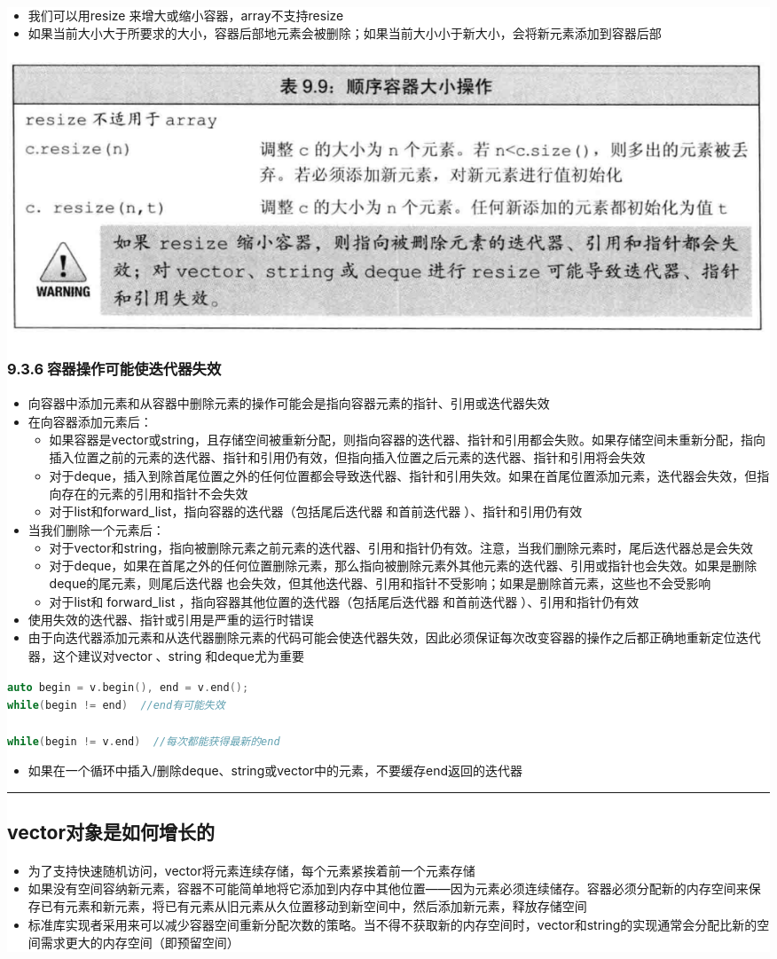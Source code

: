 - 我们可以用resize 来增大或缩小容器，array不支持resize
- 如果当前大小大于所要求的大小，容器后部地元素会被删除；如果当前大小小于新大小，会将新元素添加到容器后部

![img](../../../pics/tb_9_9.png)

### 9.3.6 容器操作可能使迭代器失效

- 向容器中添加元素和从容器中删除元素的操作可能会是指向容器元素的指针、引用或迭代器失效
- 在向容器添加元素后：
  - 如果容器是vector或string，且存储空间被重新分配，则指向容器的迭代器、指针和引用都会失败。如果存储空间未重新分配，指向插入位置之前的元素的迭代器、指针和引用仍有效，但指向插入位置之后元素的迭代器、指针和引用将会失效
  - 对于deque，插入到除首尾位置之外的任何位置都会导致迭代器、指针和引用失效。如果在首尾位置添加元素，迭代器会失效，但指向存在的元素的引用和指针不会失效
  - 对于list和forward_list，指向容器的迭代器（包括尾后迭代器 和首前迭代器 ）、指针和引用仍有效
- 当我们删除一个元素后：
  - 对于vector和string，指向被删除元素之前元素的迭代器、引用和指针仍有效。注意，当我们删除元素时，尾后迭代器总是会失效
  - 对于deque，如果在首尾之外的任何位置删除元素，那么指向被删除元素外其他元素的迭代器、引用或指针也会失效。如果是删除deque的尾元素，则尾后迭代器 也会失效，但其他迭代器、引用和指针不受影响；如果是删除首元素，这些也不会受影响
  - 对于list和 forward_list ，指向容器其他位置的迭代器（包括尾后迭代器 和首前迭代器 ）、引用和指针仍有效
- 使用失效的迭代器、指针或引用是严重的运行时错误
- 由于向迭代器添加元素和从迭代器删除元素的代码可能会使迭代器失效，因此必须保证每次改变容器的操作之后都正确地重新定位迭代器，这个建议对vector 、string 和deque尤为重要

```C++
auto begin = v.begin(), end = v.end();
while(begin != end)  //end有可能失效

while(begin != v.end)  //每次都能获得最新的end
```

- 如果在一个循环中插入/删除deque、string或vector中的元素，不要缓存end返回的迭代器

------

## vector对象是如何增长的

- 为了支持快速随机访问，vector将元素连续存储，每个元素紧挨着前一个元素存储
- 如果没有空间容纳新元素，容器不可能简单地将它添加到内存中其他位置——因为元素必须连续储存。容器必须分配新的内存空间来保存已有元素和新元素，将已有元素从旧元素从久位置移动到新空间中，然后添加新元素，释放存储空间
- 标准库实现者采用来可以减少容器空间重新分配次数的策略。当不得不获取新的内存空间时，vector和string的实现通常会分配比新的空间需求更大的内存空间（即预留空间）
